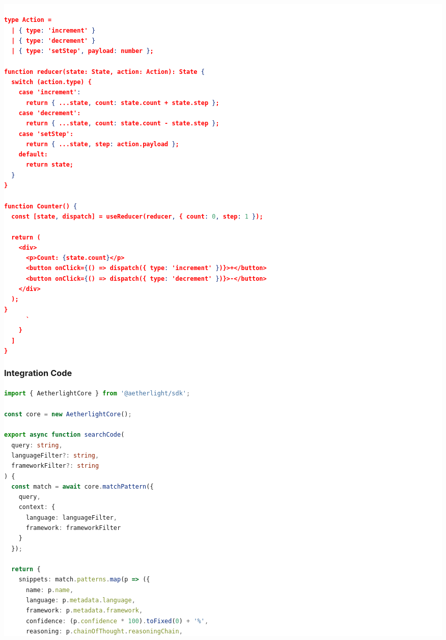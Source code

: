 ```json

type Action =
  | { type: 'increment' }
  | { type: 'decrement' }
  | { type: 'setStep', payload: number };

function reducer(state: State, action: Action): State {
  switch (action.type) {
    case 'increment':
      return { ...state, count: state.count + state.step };
    case 'decrement':
      return { ...state, count: state.count - state.step };
    case 'setStep':
      return { ...state, step: action.payload };
    default:
      return state;
  }
}

function Counter() {
  const [state, dispatch] = useReducer(reducer, { count: 0, step: 1 });

  return (
    <div>
      <p>Count: {state.count}</p>
      <button onClick={() => dispatch({ type: 'increment' })}>+</button>
      <button onClick={() => dispatch({ type: 'decrement' })}>-</button>
    </div>
  );
}
      `
    }
  ]
}
```

### Integration Code

```typescript
import { AetherlightCore } from '@aetherlight/sdk';

const core = new AetherlightCore();

export async function searchCode(
  query: string,
  languageFilter?: string,
  frameworkFilter?: string
) {
  const match = await core.matchPattern({
    query,
    context: {
      language: languageFilter,
      framework: frameworkFilter
    }
  });

  return {
    snippets: match.patterns.map(p => ({
      name: p.name,
      language: p.metadata.language,
      framework: p.metadata.framework,
      confidence: (p.confidence * 100).toFixed(0) + '%',
      reasoning: p.chainOfThought.reasoningChain,
```